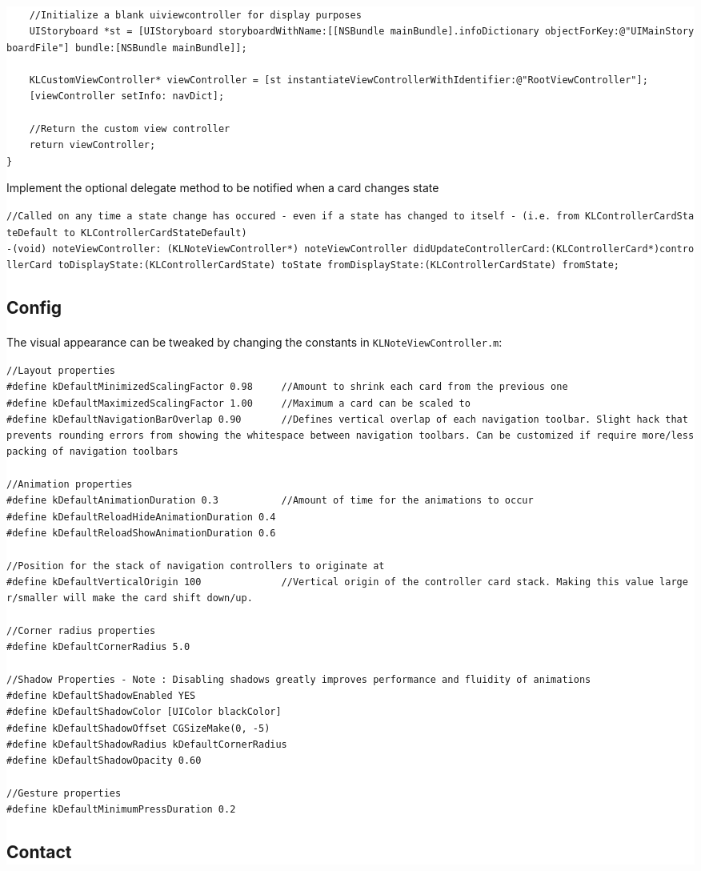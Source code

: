 	    //Initialize a blank uiviewcontroller for display purposes
	    UIStoryboard *st = [UIStoryboard storyboardWithName:[[NSBundle mainBundle].infoDictionary objectForKey:@"UIMainStoryboardFile"] bundle:[NSBundle mainBundle]];

	    KLCustomViewController* viewController = [st instantiateViewControllerWithIdentifier:@"RootViewController"];
	    [viewController setInfo: navDict];

	    //Return the custom view controller
	    return viewController;
	}

Implement the optional delegate method to be notified when a card changes state

	//Called on any time a state change has occured - even if a state has changed to itself - (i.e. from KLControllerCardStateDefault to KLControllerCardStateDefault)
	-(void) noteViewController: (KLNoteViewController*) noteViewController didUpdateControllerCard:(KLControllerCard*)controllerCard toDisplayState:(KLControllerCardState) toState fromDisplayState:(KLControllerCardState) fromState;

## Config ##
The visual appearance can be tweaked by changing the constants in <code>KLNoteViewController.m</code>:

	//Layout properties
	#define kDefaultMinimizedScalingFactor 0.98     //Amount to shrink each card from the previous one
	#define kDefaultMaximizedScalingFactor 1.00     //Maximum a card can be scaled to
	#define kDefaultNavigationBarOverlap 0.90       //Defines vertical overlap of each navigation toolbar. Slight hack that prevents rounding errors from showing the whitespace between navigation toolbars. Can be customized if require more/less packing of navigation toolbars

	//Animation properties
	#define kDefaultAnimationDuration 0.3           //Amount of time for the animations to occur
	#define kDefaultReloadHideAnimationDuration 0.4
	#define kDefaultReloadShowAnimationDuration 0.6

	//Position for the stack of navigation controllers to originate at
	#define kDefaultVerticalOrigin 100              //Vertical origin of the controller card stack. Making this value larger/smaller will make the card shift down/up.

	//Corner radius properties
	#define kDefaultCornerRadius 5.0

	//Shadow Properties - Note : Disabling shadows greatly improves performance and fluidity of animations
	#define kDefaultShadowEnabled YES
	#define kDefaultShadowColor [UIColor blackColor]
	#define kDefaultShadowOffset CGSizeMake(0, -5)
	#define kDefaultShadowRadius kDefaultCornerRadius
	#define kDefaultShadowOpacity 0.60

	//Gesture properties
	#define kDefaultMinimumPressDuration 0.2


## Contact ##
